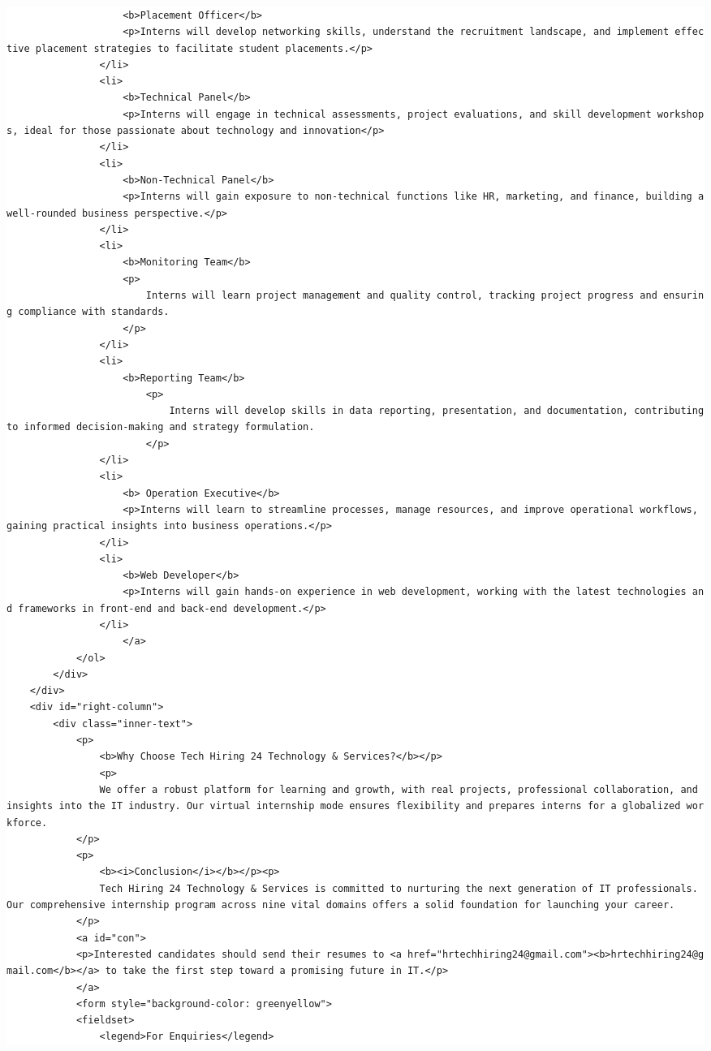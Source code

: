                         <b>Placement Officer</b>
                        <p>Interns will develop networking skills, understand the recruitment landscape, and implement effective placement strategies to facilitate student placements.</p>
                    </li>
                    <li>
                        <b>Technical Panel</b>
                        <p>Interns will engage in technical assessments, project evaluations, and skill development workshops, ideal for those passionate about technology and innovation</p>
                    </li>
                    <li>
                        <b>Non-Technical Panel</b>
                        <p>Interns will gain exposure to non-technical functions like HR, marketing, and finance, building a well-rounded business perspective.</p>
                    </li>
                    <li>
                        <b>Monitoring Team</b>
                        <p>
                            Interns will learn project management and quality control, tracking project progress and ensuring compliance with standards.
                        </p>
                    </li>
                    <li>
                        <b>Reporting Team</b>
                            <p>
                                Interns will develop skills in data reporting, presentation, and documentation, contributing to informed decision-making and strategy formulation.
                            </p>
                    </li>
                    <li>
                        <b> Operation Executive</b>
                        <p>Interns will learn to streamline processes, manage resources, and improve operational workflows, gaining practical insights into business operations.</p>
                    </li>
                    <li>
                        <b>Web Developer</b>
                        <p>Interns will gain hands-on experience in web development, working with the latest technologies and frameworks in front-end and back-end development.</p>
                    </li>
                        </a>
                </ol>
            </div>
        </div>
        <div id="right-column">
            <div class="inner-text">
                <p>
                    <b>Why Choose Tech Hiring 24 Technology & Services?</b></p>
                    <p>
                    We offer a robust platform for learning and growth, with real projects, professional collaboration, and insights into the IT industry. Our virtual internship mode ensures flexibility and prepares interns for a globalized workforce.
                </p>
                <p>
                    <b><i>Conclusion</i></b></p><p>
                    Tech Hiring 24 Technology & Services is committed to nurturing the next generation of IT professionals. Our comprehensive internship program across nine vital domains offers a solid foundation for launching your career.
                </p>
                <a id="con">
                <p>Interested candidates should send their resumes to <a href="hrtechhiring24@gmail.com"><b>hrtechhiring24@gmail.com</b></a> to take the first step toward a promising future in IT.</p>
                </a>
                <form style="background-color: greenyellow">
                <fieldset>
                    <legend>For Enquiries</legend>